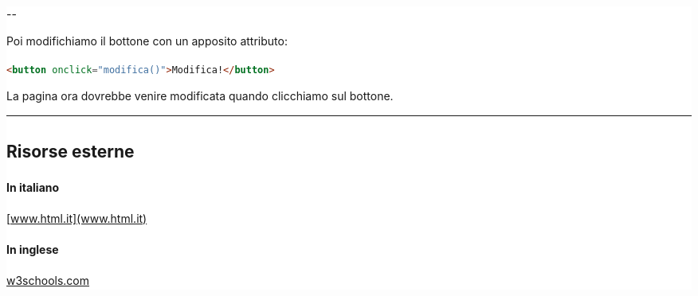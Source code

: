 --

Poi modifichiamo il bottone con un apposito attributo:
```html
<button onclick="modifica()">Modifica!</button>
```

La pagina ora dovrebbe venire modificata quando clicchiamo sul bottone.

---

## Risorse esterne

#### In italiano
[www.html.it](www.html.it)


#### In inglese
[w3schools.com](www.w3schools.com)
